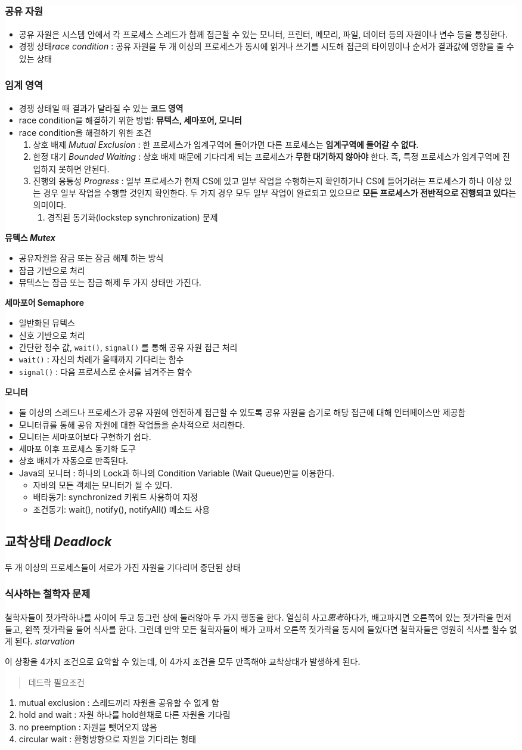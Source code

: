 ### 공유 자원

- 공유 자원은 시스템 안에서 각 프로세스 스레드가 함께 접근할 수 있는 모니터, 프린터, 메모리, 파일, 데이터 등의 자원이나 변수 등을 통칭한다.
- 경쟁 상태*race condition* : 공유 자원을 두 개  이상의 프로세스가 동시에 읽거나 쓰기를 시도해 접근의 타이밍이나 순서가 결과값에 영향을 줄 수 있는 상태

### 임계 영역

- 경쟁 상태일 때 결과가 달라질 수 있는 **코드 영역**
- race condition을 해결하기 위한 방법: **뮤텍스, 세마포어, 모니터**
- race condition을 해결하기 위한 조건
    1. 상호 배제 *Mutual Exclusion* : 한 프로세스가 임계구역에 들어가면 다른 프로세스는 **임계구역에 들어갈 수 없다**.
    2. 한정 대기 *Bounded Waiting* : 상호 배제 때문에 기다리게 되는 프로세스가 **무한 대기하지 않아야** 한다. 즉, 특정 프로세스가 임계구역에 진입하지 못하면 안된다.
    3. 진행의 융통성 *Progress* : 일부 프로세스가 현재 CS에 있고 일부 작업을 수행하는지 확인하거나 CS에 들어가려는 프로세스가 하나 이상 있는 경우 일부 작업을 수행할 것인지 확인한다. 두 가지 경우 모두 일부 작업이 완료되고 있으므로 **모든 프로세스가 전반적으로 진행되고 있다**는 의미이다.
        1. 경직된 동기화(lockstep synchronization) 문제

**뮤텍스 *Mutex***

- 공유자원을 잠금 또는 잠금 해제 하는 방식
- 잠금 기반으로 처리
- 뮤텍스는 잠금 또는 잠금 해제 두 가지 상태만 가진다.

**세마포어 Semaphore**

- 일반화된 뮤텍스
- 신호 기반으로 처리
- 간단한 정수 값, `wait()`, `signal()` 를 통해 공유 자원 접근 처리
- `wait()` : 자신의 차례가 올때까지 기다리는 함수
- `signal()` : 다음 프로세스로 순서를 넘겨주는 함수

**모니터** 

- 둘 이상의 스레드나 프로세스가 공유 자원에 안전하게 접근할 수 있도록 공유 자원을 숨기로 해당 접근에 대해 인터페이스만 제공함
- 모니터큐를 통해 공유 자원에 대한 작업들을 순차적으로 처리한다.
- 모니터는 세마포어보다 구현하기 쉽다.
- 세마포 이후 프로세스 동기화 도구
- 상호 배제가 자동으로 만족된다.
- Java의 모니터 : 하나의 Lock과 하나의 Condition Variable (Wait Queue)만을 이용한다.
    - 자바의 모든 객체는 모니터가 될 수 있다.
    - 배타동기: synchronized 키워드 사용하여 지정
    - 조건동기: wait(), notify(), notifyAll() 메소드 사용

## 교착상태 *Deadlock*

두 개 이상의 프로세스들이 서로가 가진 자원을 기다리며 중단된 상태

### 식사하는 철학자 문제

철학자들이 젓가락하나를 사이에 두고 둥그런 상에 둘러않아 두 가지 행동을 한다. 열심히 사고*思考*하다가, 배고파지면 오른쪽에 있는 젓가락을 먼저 들고, 왼쪽 젓가락을 들어 식사를 한다. 그런데 만약 모든 철학자들이 배가 고파서 오른쪽 젓가락을 동시에 들었다면 철학자들은 영원히 식사를 할수 없게 된다. *starvation*

이 상황을 4가지 조건으로 요약할 수 있는데, 이 4가지 조건을 모두 만족해야 교착상태가 발생하게 된다.

> 데드락 필요조건
1. mutual exclusion : 스레드끼리 자원을 공유할 수 없게 함
2. hold and wait : 자원 하나를 hold한채로 다른 자원을 기다림
3. no preemption : 자원을 뺏어오지 않음
4. circular wait : 환형방향으로 자원을 기다리는 형태
> 
